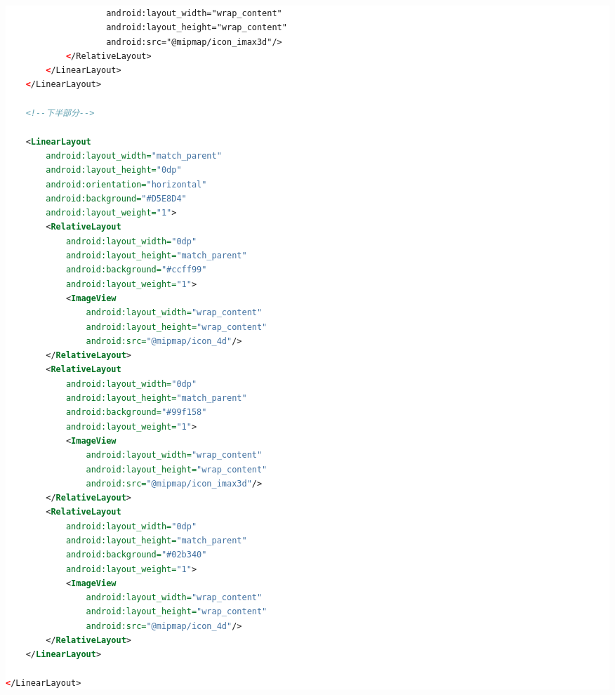 ```xml
                    android:layout_width="wrap_content"
                    android:layout_height="wrap_content"
                    android:src="@mipmap/icon_imax3d"/>
            </RelativeLayout>
        </LinearLayout>
    </LinearLayout>

    <!--下半部分-->

    <LinearLayout
        android:layout_width="match_parent"
        android:layout_height="0dp"
        android:orientation="horizontal"
        android:background="#D5E8D4"
        android:layout_weight="1">
        <RelativeLayout
            android:layout_width="0dp"
            android:layout_height="match_parent"
            android:background="#ccff99"
            android:layout_weight="1">
            <ImageView
                android:layout_width="wrap_content"
                android:layout_height="wrap_content"
                android:src="@mipmap/icon_4d"/>
        </RelativeLayout>
        <RelativeLayout
            android:layout_width="0dp"
            android:layout_height="match_parent"
            android:background="#99f158"
            android:layout_weight="1">
            <ImageView
                android:layout_width="wrap_content"
                android:layout_height="wrap_content"
                android:src="@mipmap/icon_imax3d"/>
        </RelativeLayout>
        <RelativeLayout
            android:layout_width="0dp"
            android:layout_height="match_parent"
            android:background="#02b340"
            android:layout_weight="1">
            <ImageView
                android:layout_width="wrap_content"
                android:layout_height="wrap_content"
                android:src="@mipmap/icon_4d"/>
        </RelativeLayout>
    </LinearLayout>

</LinearLayout>
```

